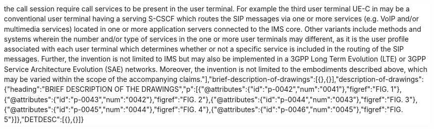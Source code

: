 the call session require call services to be present in the user terminal. For example the third user terminal UE-C in  may be a conventional user terminal having a serving S-CSCF which routes the SIP messages via one or more services (e.g. VoIP and\/or multimedia services) located in one or more application servers connected to the IMS core. Other variants include methods and systems wherein the number and\/or type of services in the one or more user terminals may different, as it is the user profile associated with each user terminal which determines whether or not a specific service is included in the routing of the SIP messages. Further, the invention is not limited to IMS but may also be implemented in a 3GPP Long Term Evolution (LTE) or 3GPP Service Architecture Evolution (SAE) networks. Moreover, the invention is not limited to the embodiments described above, which may be varied within the scope of the accompanying claims."],"brief-description-of-drawings":[{},{}],"description-of-drawings":{"heading":"BRIEF DESCRIPTION OF THE DRAWINGS","p":[{"@attributes":{"id":"p-0042","num":"0041"},"figref":"FIG. 1"},{"@attributes":{"id":"p-0043","num":"0042"},"figref":"FIG. 2"},{"@attributes":{"id":"p-0044","num":"0043"},"figref":"FIG. 3"},{"@attributes":{"id":"p-0045","num":"0044"},"figref":"FIG. 4"},{"@attributes":{"id":"p-0046","num":"0045"},"figref":"FIG. 5"}]},"DETDESC":[{},{}]}
